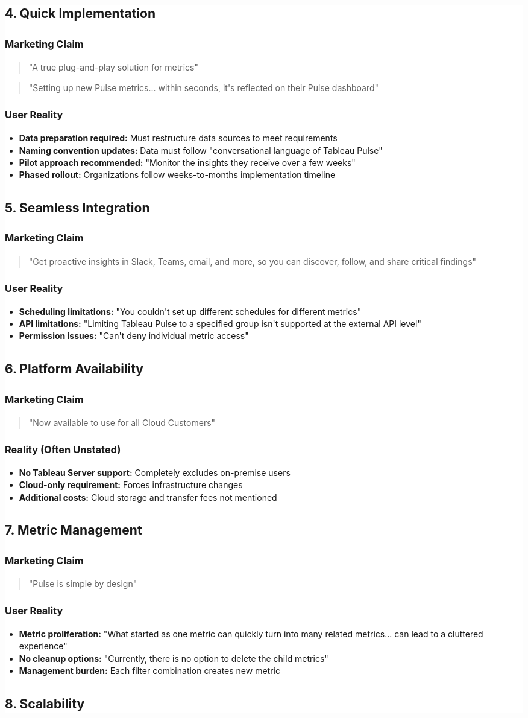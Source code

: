 ## 4. Quick Implementation

### Marketing Claim
> "A true plug-and-play solution for metrics"

> "Setting up new Pulse metrics... within seconds, it's reflected on their Pulse dashboard"

### User Reality
- **Data preparation required:** Must restructure data sources to meet requirements
- **Naming convention updates:** Data must follow "conversational language of Tableau Pulse"
- **Pilot approach recommended:** "Monitor the insights they receive over a few weeks"
- **Phased rollout:** Organizations follow weeks-to-months implementation timeline

## 5. Seamless Integration

### Marketing Claim
> "Get proactive insights in Slack, Teams, email, and more, so you can discover, follow, and share critical findings"

### User Reality
- **Scheduling limitations:** "You couldn't set up different schedules for different metrics"
- **API limitations:** "Limiting Tableau Pulse to a specified group isn't supported at the external API level"
- **Permission issues:** "Can't deny individual metric access"

## 6. Platform Availability

### Marketing Claim
> "Now available to use for all Cloud Customers"

### Reality (Often Unstated)
- **No Tableau Server support:** Completely excludes on-premise users
- **Cloud-only requirement:** Forces infrastructure changes
- **Additional costs:** Cloud storage and transfer fees not mentioned

## 7. Metric Management

### Marketing Claim
> "Pulse is simple by design"

### User Reality
- **Metric proliferation:** "What started as one metric can quickly turn into many related metrics... can lead to a cluttered experience"
- **No cleanup options:** "Currently, there is no option to delete the child metrics"
- **Management burden:** Each filter combination creates new metric

## 8. Scalability
